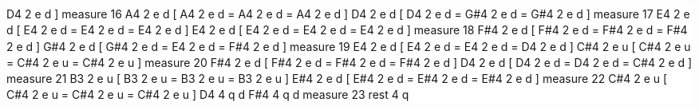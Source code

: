 D4     2        e     d  ]
measure 16
A4     2        e     d  [
A4     2        e     d  =
A4     2        e     d  =
A4     2        e     d  ]
D4     2        e     d  [
D4     2        e     d  =
G#4    2        e     d  =
G#4    2        e     d  ]
measure 17
E4     2        e     d  [
E4     2        e     d  =
E4     2        e     d  =
E4     2        e     d  ]
E4     2        e     d  [
E4     2        e     d  =
E4     2        e     d  =
E4     2        e     d  ]
measure 18
F#4    2        e     d  [
F#4    2        e     d  =
F#4    2        e     d  =
F#4    2        e     d  ]
G#4    2        e     d  [
G#4    2        e     d  =
E4     2        e     d  =
F#4    2        e     d  ]
measure 19
E4     2        e     d  [
E4     2        e     d  =
E4     2        e     d  =
D4     2        e     d  ]
C#4    2        e     u  [
C#4    2        e     u  =
C#4    2        e     u  =
C#4    2        e     u  ]
measure 20
F#4    2        e     d  [
F#4    2        e     d  =
F#4    2        e     d  =
F#4    2        e     d  ]
D4     2        e     d  [
D4     2        e     d  =
D4     2        e     d  =
C#4    2        e     d  ]
measure 21
B3     2        e     u  [
B3     2        e     u  =
B3     2        e     u  =
B3     2        e     u  ]
E#4    2        e     d  [
E#4    2        e     d  =
E#4    2        e     d  =
E#4    2        e     d  ]
measure 22
C#4    2        e     u  [
C#4    2        e     u  =
C#4    2        e     u  =
C#4    2        e     u  ]
D4     4        q     d
F#4    4        q     d
measure 23
rest   4        q